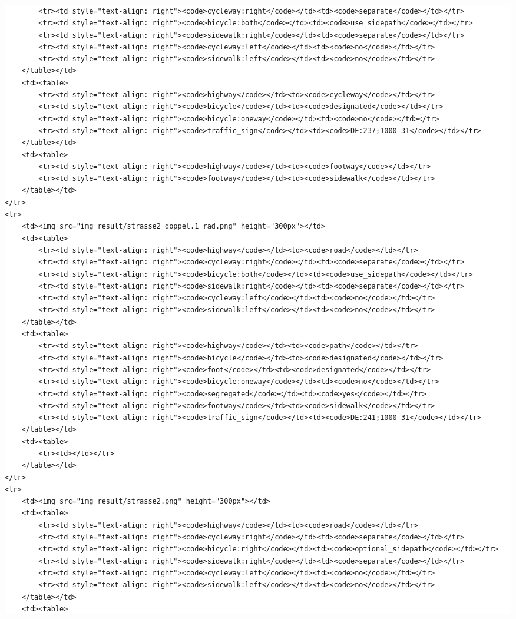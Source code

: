             <tr><td style="text-align: right"><code>cycleway:right</code></td><td><code>separate</code></td></tr>
            <tr><td style="text-align: right"><code>bicycle:both</code></td><td><code>use_sidepath</code></td></tr>
            <tr><td style="text-align: right"><code>sidewalk:right</code></td><td><code>separate</code></td></tr>
            <tr><td style="text-align: right"><code>cycleway:left</code></td><td><code>no</code></td></tr>
            <tr><td style="text-align: right"><code>sidewalk:left</code></td><td><code>no</code></td></tr>
        </table></td>
        <td><table>
            <tr><td style="text-align: right"><code>highway</code></td><td><code>cycleway</code></td></tr>
            <tr><td style="text-align: right"><code>bicycle</code></td><td><code>designated</code></td></tr>
            <tr><td style="text-align: right"><code>bicycle:oneway</code></td><td><code>no</code></td></tr>
            <tr><td style="text-align: right"><code>traffic_sign</code></td><td><code>DE:237;1000-31</code></td></tr>
        </table></td>
        <td><table>
            <tr><td style="text-align: right"><code>highway</code></td><td><code>footway</code></td></tr>
            <tr><td style="text-align: right"><code>footway</code></td><td><code>sidewalk</code></td></tr>
        </table></td>
    </tr>
    <tr>
        <td><img src="img_result/strasse2_doppel.1_rad.png" height="300px"></td>
        <td><table>
            <tr><td style="text-align: right"><code>highway</code></td><td><code>road</code></td></tr>
            <tr><td style="text-align: right"><code>cycleway:right</code></td><td><code>separate</code></td></tr>
            <tr><td style="text-align: right"><code>bicycle:both</code></td><td><code>use_sidepath</code></td></tr>
            <tr><td style="text-align: right"><code>sidewalk:right</code></td><td><code>separate</code></td></tr>
            <tr><td style="text-align: right"><code>cycleway:left</code></td><td><code>no</code></td></tr>
            <tr><td style="text-align: right"><code>sidewalk:left</code></td><td><code>no</code></td></tr>
        </table></td>
        <td><table>
            <tr><td style="text-align: right"><code>highway</code></td><td><code>path</code></td></tr>
            <tr><td style="text-align: right"><code>bicycle</code></td><td><code>designated</code></td></tr>
            <tr><td style="text-align: right"><code>foot</code></td><td><code>designated</code></td></tr>
            <tr><td style="text-align: right"><code>bicycle:oneway</code></td><td><code>no</code></td></tr>
            <tr><td style="text-align: right"><code>segregated</code></td><td><code>yes</code></td></tr>
            <tr><td style="text-align: right"><code>footway</code></td><td><code>sidewalk</code></td></tr>
            <tr><td style="text-align: right"><code>traffic_sign</code></td><td><code>DE:241;1000-31</code></td></tr>
        </table></td>
        <td><table>
            <tr><td></td></tr>
        </table></td>
    </tr>
    <tr>
        <td><img src="img_result/strasse2.png" height="300px"></td>
        <td><table>
            <tr><td style="text-align: right"><code>highway</code></td><td><code>road</code></td></tr>
            <tr><td style="text-align: right"><code>cycleway:right</code></td><td><code>separate</code></td></tr>
            <tr><td style="text-align: right"><code>bicycle:right</code></td><td><code>optional_sidepath</code></td></tr>
            <tr><td style="text-align: right"><code>sidewalk:right</code></td><td><code>separate</code></td></tr>
            <tr><td style="text-align: right"><code>cycleway:left</code></td><td><code>no</code></td></tr>
            <tr><td style="text-align: right"><code>sidewalk:left</code></td><td><code>no</code></td></tr>
        </table></td>
        <td><table>